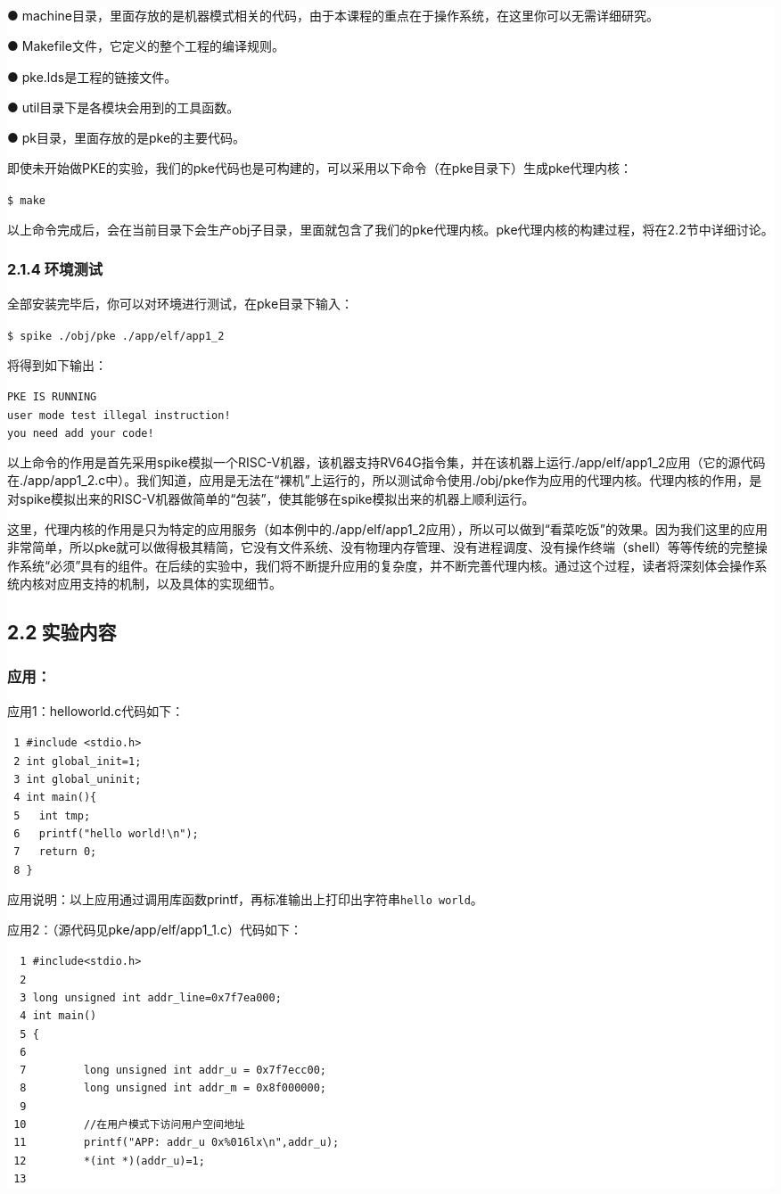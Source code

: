 ● machine目录，里面存放的是机器模式相关的代码，由于本课程的重点在于操作系统，在这里你可以无需详细研究。

● Makefile文件，它定义的整个工程的编译规则。

● pke.lds是工程的链接文件。

● util目录下是各模块会用到的工具函数。

● pk目录，里面存放的是pke的主要代码。

即使未开始做PKE的实验，我们的pke代码也是可构建的，可以采用以下命令（在pke目录下）生成pke代理内核：

`$ make`

以上命令完成后，会在当前目录下会生产obj子目录，里面就包含了我们的pke代理内核。pke代理内核的构建过程，将在2.2节中详细讨论。

### 2.1.4 环境测试

全部安装完毕后，你可以对环境进行测试，在pke目录下输入：

`$ spike ./obj/pke ./app/elf/app1_2`

将得到如下输出：

```
PKE IS RUNNING
user mode test illegal instruction!
you need add your code!
```

以上命令的作用是首先采用spike模拟一个RISC-V机器，该机器支持RV64G指令集，并在该机器上运行./app/elf/app1_2应用（它的源代码在./app/app1_2.c中）。我们知道，应用是无法在“裸机”上运行的，所以测试命令使用./obj/pke作为应用的代理内核。代理内核的作用，是对spike模拟出来的RISC-V机器做简单的“包装”，使其能够在spike模拟出来的机器上顺利运行。

这里，代理内核的作用是只为特定的应用服务（如本例中的./app/elf/app1_2应用），所以可以做到“看菜吃饭”的效果。因为我们这里的应用非常简单，所以pke就可以做得极其精简，它没有文件系统、没有物理内存管理、没有进程调度、没有操作终端（shell）等等传统的完整操作系统“必须”具有的组件。在后续的实验中，我们将不断提升应用的复杂度，并不断完善代理内核。通过这个过程，读者将深刻体会操作系统内核对应用支持的机制，以及具体的实现细节。


## 2.2 实验内容

###  应用：  ###
	
应用1：helloworld.c代码如下：

	 1 #include <stdio.h>
	 2 int global_init=1;
	 3 int global_uninit;
	 4 int main(){
	 5   int tmp;
	 6   printf("hello world!\n");
	 7   return 0;
	 8 }

应用说明：以上应用通过调用库函数printf，再标准输出上打印出字符串`hello world`。

应用2：（源代码见pke/app/elf/app1_1.c）代码如下：

	  1 #include<stdio.h>
	  2
	  3 long unsigned int addr_line=0x7f7ea000;
	  4 int main()
	  5 {
	  6
	  7         long unsigned int addr_u = 0x7f7ecc00;
	  8         long unsigned int addr_m = 0x8f000000;
	  9
	 10         //在用户模式下访问用户空间地址
	 11         printf("APP: addr_u 0x%016lx\n",addr_u);
	 12         *(int *)(addr_u)=1;
	 13